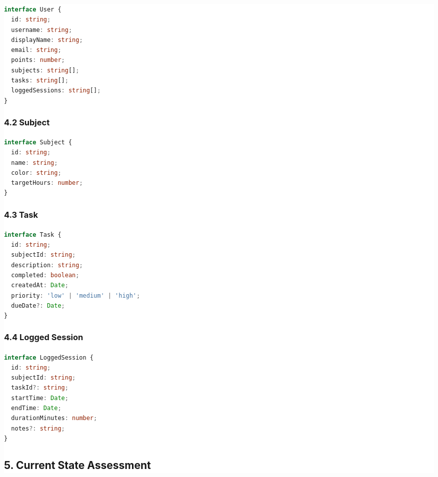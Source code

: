 ```typescript
interface User {
  id: string;
  username: string;
  displayName: string;
  email: string;
  points: number;
  subjects: string[];
  tasks: string[];
  loggedSessions: string[];
}
```

### 4.2 Subject

```typescript
interface Subject {
  id: string;
  name: string;
  color: string;
  targetHours: number;
}
```

### 4.3 Task

```typescript
interface Task {
  id: string;
  subjectId: string;
  description: string;
  completed: boolean;
  createdAt: Date;
  priority: 'low' | 'medium' | 'high';
  dueDate?: Date;
}
```

### 4.4 Logged Session

```typescript
interface LoggedSession {
  id: string;
  subjectId: string;
  taskId?: string;
  startTime: Date;
  endTime: Date;
  durationMinutes: number;
  notes?: string;
}
```

## 5. Current State Assessment
